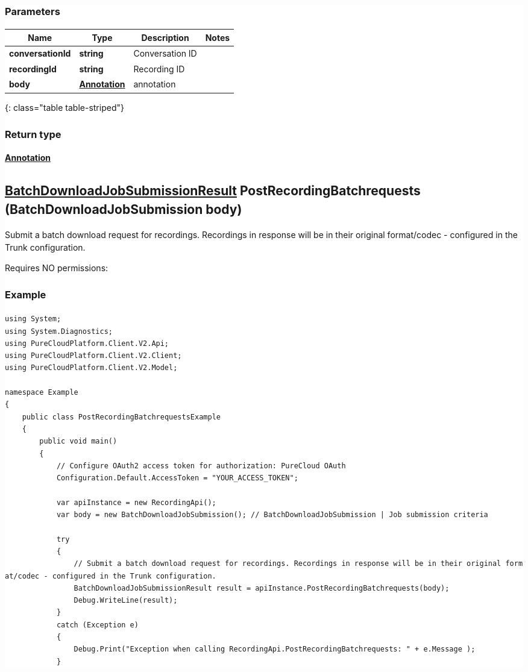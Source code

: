 
### Parameters


|Name | Type | Description  | Notes |
|------------- | ------------- | ------------- | -------------|
| **conversationId** | **string**| Conversation ID |  |
| **recordingId** | **string**| Recording ID |  |
| **body** | [**Annotation**](Annotation.html)| annotation |  |
{: class="table table-striped"}

### Return type

[**Annotation**](Annotation.html)

<a name="postrecordingbatchrequests"></a>

## [**BatchDownloadJobSubmissionResult**](BatchDownloadJobSubmissionResult.html) PostRecordingBatchrequests (BatchDownloadJobSubmission body)



Submit a batch download request for recordings. Recordings in response will be in their original format/codec - configured in the Trunk configuration.



Requires NO permissions: 


### Example
```{"language":"csharp"}
using System;
using System.Diagnostics;
using PureCloudPlatform.Client.V2.Api;
using PureCloudPlatform.Client.V2.Client;
using PureCloudPlatform.Client.V2.Model;

namespace Example
{
    public class PostRecordingBatchrequestsExample
    {
        public void main()
        { 
            // Configure OAuth2 access token for authorization: PureCloud OAuth
            Configuration.Default.AccessToken = "YOUR_ACCESS_TOKEN";

            var apiInstance = new RecordingApi();
            var body = new BatchDownloadJobSubmission(); // BatchDownloadJobSubmission | Job submission criteria

            try
            { 
                // Submit a batch download request for recordings. Recordings in response will be in their original format/codec - configured in the Trunk configuration.
                BatchDownloadJobSubmissionResult result = apiInstance.PostRecordingBatchrequests(body);
                Debug.WriteLine(result);
            }
            catch (Exception e)
            {
                Debug.Print("Exception when calling RecordingApi.PostRecordingBatchrequests: " + e.Message );
            }
```